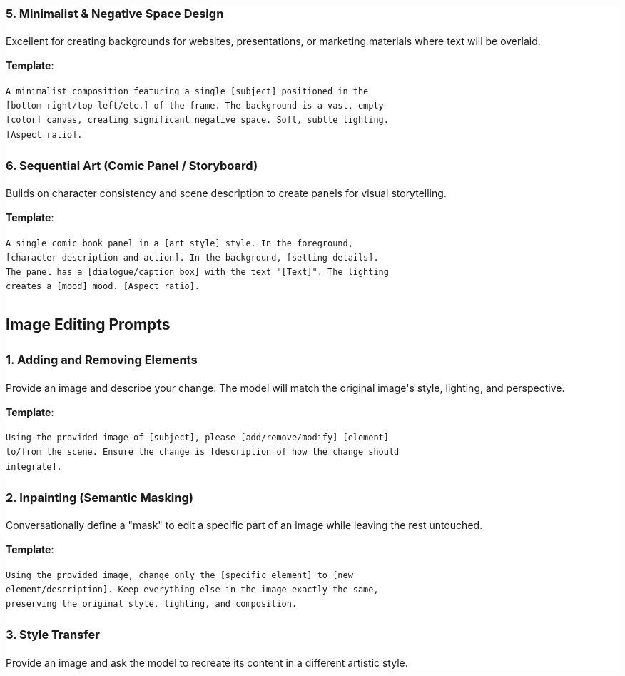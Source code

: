 ### 5. Minimalist & Negative Space Design

Excellent for creating backgrounds for websites, presentations, or marketing materials where text will be overlaid.

**Template**:
```
A minimalist composition featuring a single [subject] positioned in the
[bottom-right/top-left/etc.] of the frame. The background is a vast, empty
[color] canvas, creating significant negative space. Soft, subtle lighting.
[Aspect ratio].
```

### 6. Sequential Art (Comic Panel / Storyboard)

Builds on character consistency and scene description to create panels for visual storytelling.

**Template**:
```
A single comic book panel in a [art style] style. In the foreground,
[character description and action]. In the background, [setting details].
The panel has a [dialogue/caption box] with the text "[Text]". The lighting
creates a [mood] mood. [Aspect ratio].
```

## Image Editing Prompts

### 1. Adding and Removing Elements

Provide an image and describe your change. The model will match the original image's style, lighting, and perspective.

**Template**:
```
Using the provided image of [subject], please [add/remove/modify] [element]
to/from the scene. Ensure the change is [description of how the change should
integrate].
```

### 2. Inpainting (Semantic Masking)

Conversationally define a "mask" to edit a specific part of an image while leaving the rest untouched.

**Template**:
```
Using the provided image, change only the [specific element] to [new
element/description]. Keep everything else in the image exactly the same,
preserving the original style, lighting, and composition.
```

### 3. Style Transfer

Provide an image and ask the model to recreate its content in a different artistic style.
